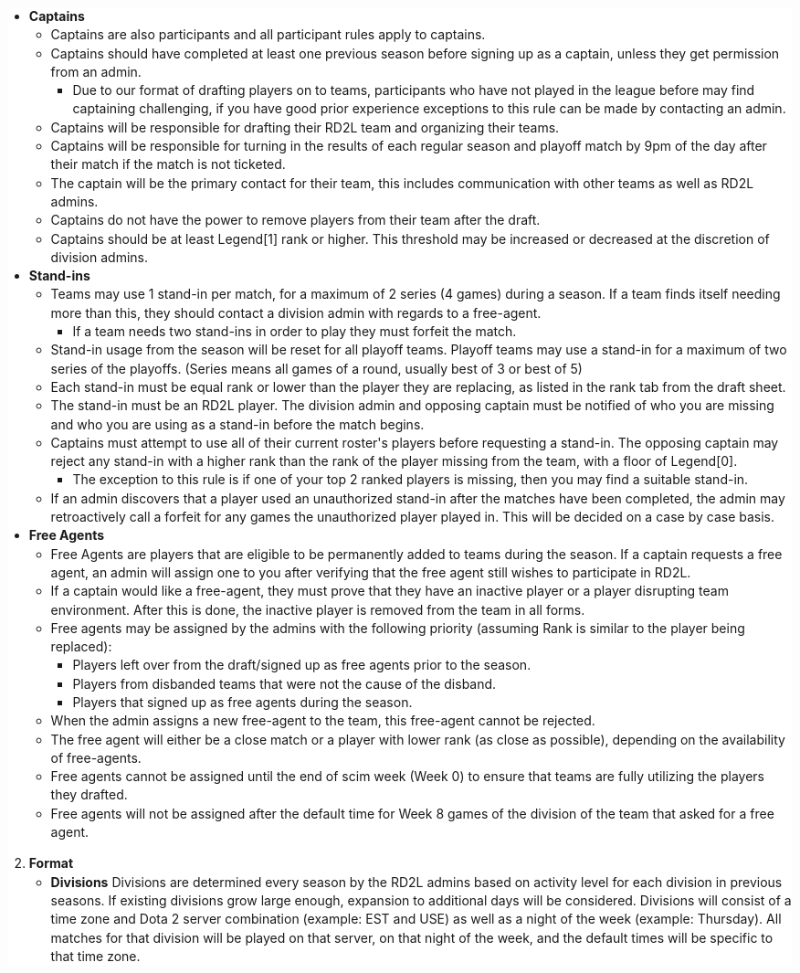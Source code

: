    - **Captains**
     - Captains are also participants and all participant rules apply to captains.
     - Captains should have completed at least one previous season before signing up as a captain, unless they get permission from an admin. 
       - Due to our format of drafting players on to teams, participants who have not played in the league before may find captaining challenging, if you have good prior experience exceptions to this rule can be made by contacting an admin.
     - Captains will be responsible for drafting their RD2L team and organizing their teams. 
     - Captains will be responsible for turning in the results of each regular season and playoff match by 9pm of the day after their match if the match is not ticketed.
     - The captain will be the primary contact for their team, this includes communication with other teams as well as RD2L admins.
     - Captains do not have the power to remove players from their team after the draft.
     - Captains should be at least Legend[1] rank or higher. This threshold may be increased or decreased at the discretion of division admins.
   - **Stand-ins**
     - Teams may use 1 stand-in per match, for a maximum of 2 series (4 games) during a season. If a team finds itself needing more than this, they should contact a division admin with regards to a free-agent.
       - If a team needs two stand-ins in order to play they must forfeit the match.
     - Stand-in usage from the season will be reset for all playoff teams. Playoff teams may use a stand-in for a maximum of two series of the playoffs. (Series means all games of a round, usually best of 3 or best of 5)
     - Each stand-in must be equal rank or lower than the player they are replacing, as listed in the rank tab from the draft sheet.
     - The stand-in must be an RD2L player. The division admin and opposing captain must be notified of who you are missing and who you are using as a stand-in before the match begins.
     - Captains must attempt to use all of their current roster's players before requesting a stand-in. The opposing captain may reject any stand-in with a higher rank than the rank of the player missing from the team, with a floor of Legend[0].
       - The exception to this rule is if one of your top 2 ranked players is missing, then you may find a suitable stand-in. 
     - If an admin discovers that a player used an unauthorized stand-in after the matches have been completed, the admin may retroactively call a forfeit for any games the unauthorized player played in. This will be decided on a case by case basis.
   - **Free Agents**
     - Free Agents are players that are eligible to be permanently added to teams during the season. If a captain requests a free agent, an admin will assign one to you after verifying that the free agent still wishes to participate in RD2L.
     - If a captain would like a free-agent, they must prove that they have an inactive player or a player disrupting team environment. After this is done, the inactive player is removed from the team in all forms.
     - Free agents may be assigned by the admins with the following priority (assuming Rank is similar to the player being replaced):
       - Players left over from the draft/signed up as free agents prior to the season.
       - Players from disbanded teams that were not the cause of the disband.
       - Players that signed up as free agents during the season.
     - When the admin assigns a new free-agent to the team, this free-agent cannot be rejected. 
     - The free agent will either be a close match or a player with lower rank (as close as possible), depending on the availability of free-agents. 
     - Free agents cannot be assigned until the end of scim week (Week 0) to ensure that teams are fully utilizing the players they drafted. 
     - Free agents will not be assigned after the default time for Week 8 games of the division of the team that asked for a free agent.
2. **Format**
   - **Divisions**
Divisions are determined every season by the RD2L admins based on activity level for each division in previous seasons. If existing divisions grow large enough, expansion to additional days will be considered.
Divisions will consist of a time zone and Dota 2 server combination (example: EST and USE) as well as a night of the week (example: Thursday). All matches for that division will be played on that server, on that night of the week, and the default times will be specific to that time zone.